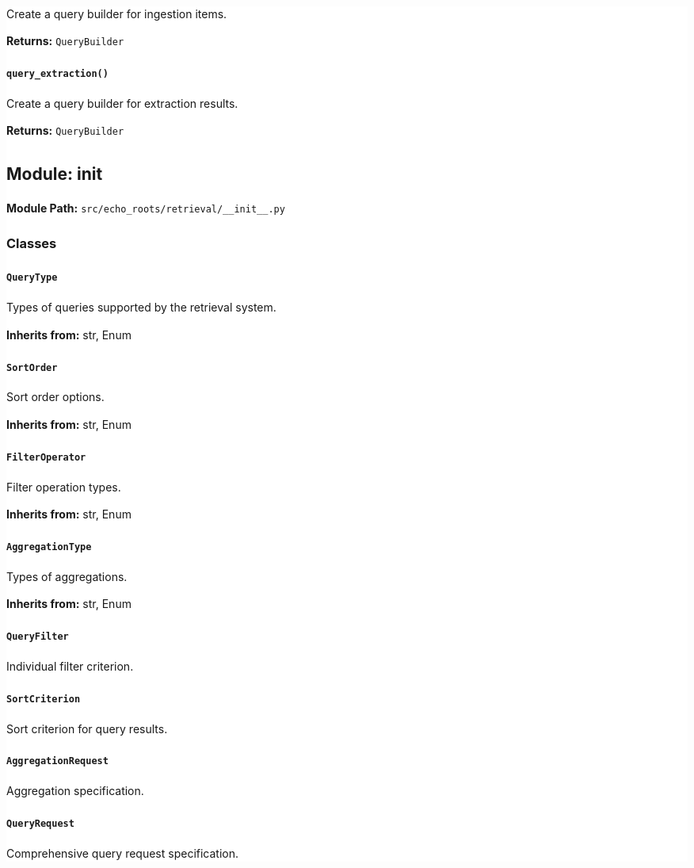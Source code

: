 Create a query builder for ingestion items.

**Returns:** `QueryBuilder`

#### `query_extraction()`

Create a query builder for extraction results.

**Returns:** `QueryBuilder`



## Module: __init__

**Module Path:** `src/echo_roots/retrieval/__init__.py`



### Classes

#### `QueryType`

Types of queries supported by the retrieval system.

**Inherits from:** str, Enum

#### `SortOrder`

Sort order options.

**Inherits from:** str, Enum

#### `FilterOperator`

Filter operation types.

**Inherits from:** str, Enum

#### `AggregationType`

Types of aggregations.

**Inherits from:** str, Enum

#### `QueryFilter`

Individual filter criterion.

#### `SortCriterion`

Sort criterion for query results.

#### `AggregationRequest`

Aggregation specification.

#### `QueryRequest`

Comprehensive query request specification.
